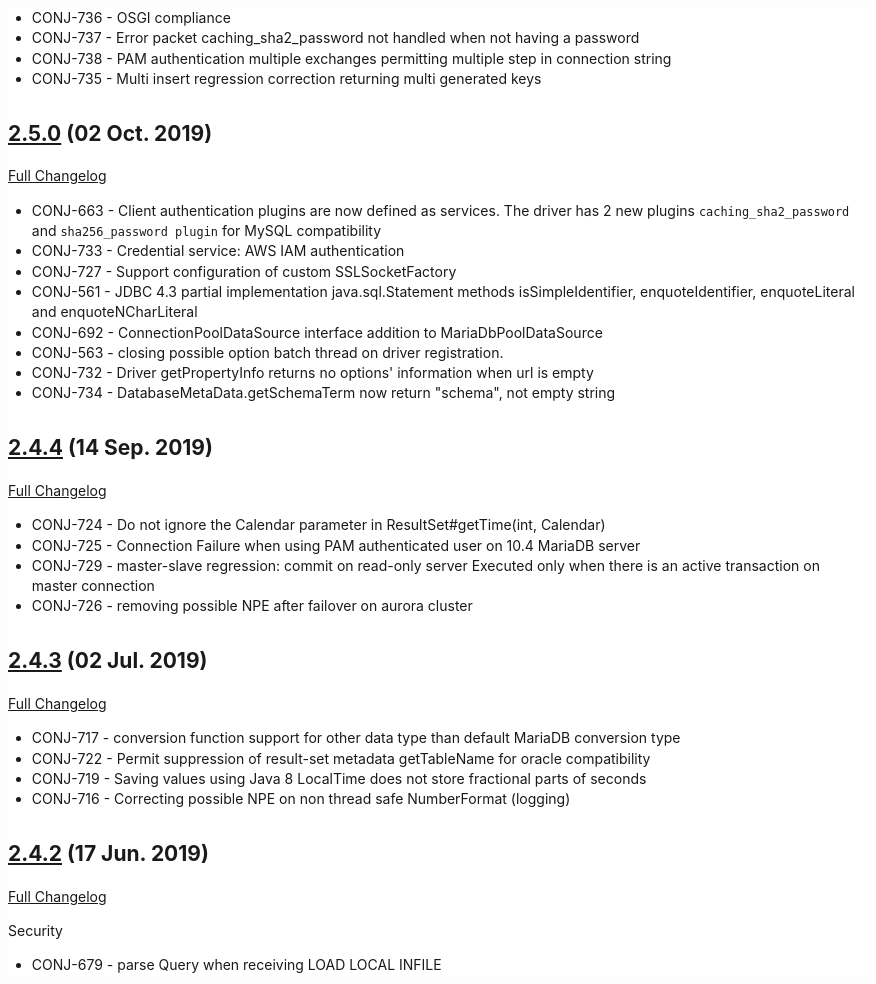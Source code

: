 * CONJ-736 - OSGI compliance
* CONJ-737 - Error packet caching_sha2_password not handled when not having a password
* CONJ-738 - PAM authentication multiple exchanges permitting multiple step in connection string
* CONJ-735 - Multi insert regression correction returning multi generated keys

## [2.5.0](https://github.com/mariadb-corporation/mariadb-connector-j/tree/2.5.0) (02 Oct. 2019)

[Full Changelog](https://github.com/mariadb-corporation/mariadb-connector-j/compare/2.4.4...2.5.0)

* CONJ-663 - Client authentication plugins are now defined as services. The driver has 2 new
  plugins `caching_sha2_password` and `sha256_password plugin` for MySQL compatibility
* CONJ-733 - Credential service: AWS IAM authentication
* CONJ-727 - Support configuration of custom SSLSocketFactory
* CONJ-561 - JDBC 4.3 partial implementation java.sql.Statement methods isSimpleIdentifier, enquoteIdentifier,
  enquoteLiteral and enquoteNCharLiteral
* CONJ-692 - ConnectionPoolDataSource interface addition to MariaDbPoolDataSource
* CONJ-563 - closing possible option batch thread on driver registration.
* CONJ-732 - Driver getPropertyInfo returns no options' information when url is empty
* CONJ-734 - DatabaseMetaData.getSchemaTerm now return "schema", not empty string

## [2.4.4](https://github.com/mariadb-corporation/mariadb-connector-j/tree/2.4.4) (14 Sep. 2019)

[Full Changelog](https://github.com/mariadb-corporation/mariadb-connector-j/compare/2.4.3...2.4.4)

* CONJ-724 - Do not ignore the Calendar parameter in ResultSet#getTime(int, Calendar)
* CONJ-725 - Connection Failure when using PAM authenticated user on 10.4 MariaDB server
* CONJ-729 - master-slave regression: commit on read-only server Executed only when there is an active transaction on
  master connection
* CONJ-726 - removing possible NPE after failover on aurora cluster

## [2.4.3](https://github.com/mariadb-corporation/mariadb-connector-j/tree/2.4.3) (02 Jul. 2019)

[Full Changelog](https://github.com/mariadb-corporation/mariadb-connector-j/compare/2.4.2...2.4.3)

* CONJ-717 - conversion function support for other data type than default MariaDB conversion type
* CONJ-722 - Permit suppression of result-set metadata getTableName for oracle compatibility
* CONJ-719 - Saving values using Java 8 LocalTime does not store fractional parts of seconds
* CONJ-716 - Correcting possible NPE on non thread safe NumberFormat (logging)

## [2.4.2](https://github.com/mariadb-corporation/mariadb-connector-j/tree/2.4.2) (17 Jun. 2019)

[Full Changelog](https://github.com/mariadb-corporation/mariadb-connector-j/compare/2.4.1...2.4.2)

Security

* CONJ-679 - parse Query when receiving LOAD LOCAL INFILE

